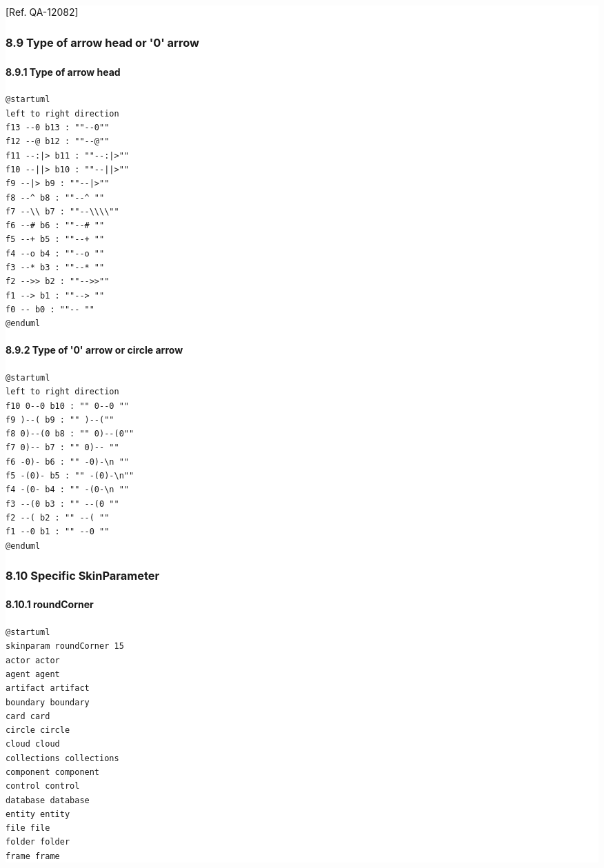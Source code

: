 [Ref. QA-12082]

### 8.9 Type of arrow head or '0' arrow

#### 8.9.1 Type of arrow head

```plantuml {hide=false}
@startuml
left to right direction
f13 --0 b13 : ""--0""
f12 --@ b12 : ""--@""
f11 --:|> b11 : ""--:|>""
f10 --||> b10 : ""--||>""
f9 --|> b9 : ""--|>""
f8 --^ b8 : ""--^ ""
f7 --\\ b7 : ""--\\\\""
f6 --# b6 : ""--# ""
f5 --+ b5 : ""--+ ""
f4 --o b4 : ""--o ""
f3 --* b3 : ""--* ""
f2 -->> b2 : ""-->>""
f1 --> b1 : ""--> ""
f0 -- b0 : ""-- ""
@enduml
```

#### 8.9.2 Type of '0' arrow or circle arrow

```plantuml {hide=false}
@startuml
left to right direction
f10 0--0 b10 : "" 0--0 ""
f9 )--( b9 : "" )--(""
f8 0)--(0 b8 : "" 0)--(0""
f7 0)-- b7 : "" 0)-- ""
f6 -0)- b6 : "" -0)-\n ""
f5 -(0)- b5 : "" -(0)-\n""
f4 -(0- b4 : "" -(0-\n ""
f3 --(0 b3 : "" --(0 ""
f2 --( b2 : "" --( ""
f1 --0 b1 : "" --0 ""
@enduml
```

### 8.10 Specific SkinParameter

#### 8.10.1 roundCorner

```plantuml {hide=false}
@startuml
skinparam roundCorner 15
actor actor
agent agent
artifact artifact
boundary boundary
card card
circle circle
cloud cloud
collections collections
component component
control control
database database
entity entity
file file
folder folder
frame frame
```